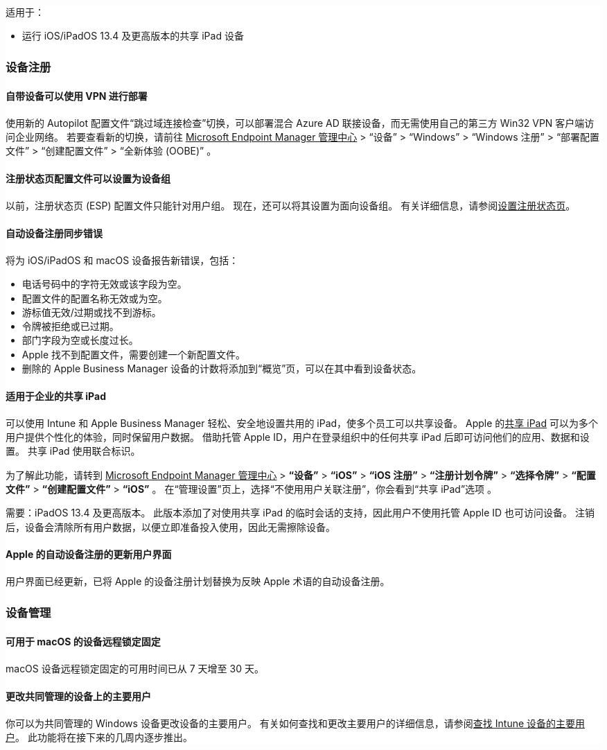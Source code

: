 适用于：
- 运行 iOS/iPadOS 13.4 及更高版本的共享 iPad 设备


### <a name="device-enrollment"></a>设备注册

#### <a name="bring-your-own-devices-can-use-vpn-to-deploy--5015344----"></a>自带设备可以使用 VPN 进行部署
使用新的 Autopilot 配置文件“跳过域连接检查”切换，可以部署混合 Azure AD 联接设备，而无需使用自己的第三方 Win32 VPN 客户端访问企业网络。 若要查看新的切换，请前往 [Microsoft Endpoint Manager 管理中心](https://go.microsoft.com/fwlink/?linkid=2109431) > “设备”  > “Windows” > “Windows 注册” > “部署配置文件” > “创建配置文件” > “全新体验 (OOBE)”     。

#### <a name="enrollment-status-page-profiles-can-be-set-to-device-groups--3952138---"></a>注册状态页配置文件可以设置为设备组
以前，注册状态页 (ESP) 配置文件只能针对用户组。 现在，还可以将其设置为面向设备组。 有关详细信息，请参阅[设置注册状态页](../enrollment/windows-enrollment-status.md)。

#### <a name="automated-device-enrollment-sync-errors---6988214---"></a>自动设备注册同步错误
将为 iOS/iPadOS 和 macOS 设备报告新错误，包括：
- 电话号码中的字符无效或该字段为空。 
- 配置文件的配置名称无效或为空。 
- 游标值无效/过期或找不到游标。
- 令牌被拒绝或已过期。 
- 部门字段为空或长度过长。 
- Apple 找不到配置文件，需要创建一个新配置文件。 
- 删除的 Apple Business Manager 设备的计数将添加到“概览”页，可以在其中看到设备状态。

#### <a name="shared-ipads-for-business--6367326-----"></a>适用于企业的共享 iPad
可以使用 Intune 和 Apple Business Manager 轻松、安全地设置共用的 iPad，使多个员工可以共享设备。 Apple 的[共享 iPad](https://developer.apple.com/education/shared-ipad/) 可以为多个用户提供个性化的体验，同时保留用户数据。 借助托管 Apple ID，用户在登录组织中的任何共享 iPad 后即可访问他们的应用、数据和设置。 共享 iPad 使用联合标识。

为了解此功能，请转到 [Microsoft Endpoint Manager 管理中心](https://go.microsoft.com/fwlink/?linkid=2109431) >  **“设备”**  >  **“iOS”**  >  **“iOS 注册”**  >  **“注册计划令牌”**  >  **“选择令牌”**  >  **“配置文件”**  >  **“创建配置文件”**  >  **“iOS”** 。 在“管理设置”页上，选择“不使用用户关联注册”，你会看到“共享 iPad”选项  。

需要：iPadOS 13.4 及更高版本。 此版本添加了对使用共享 iPad 的临时会话的支持，因此用户不使用托管 Apple ID 也可访问设备。 注销后，设备会清除所有用户数据，以便立即准备投入使用，因此无需擦除设备。 

#### <a name="updated-user-interface-for-apples-automated-device-enrollment--7430322---"></a>Apple 的自动设备注册的更新用户界面
用户界面已经更新，已将 Apple 的设备注册计划替换为反映 Apple 术语的自动设备注册。



### <a name="device-management"></a>设备管理

#### <a name="device-remote-lock-pin-available-for-macos--7281557-----"></a>可用于 macOS 的设备远程锁定固定
macOS 设备远程锁定固定的可用时间已从 7 天增至 30 天。

#### <a name="change-primary-user-on-co-managed-devices--7319183----"></a>更改共同管理的设备上的主要用户
你可以为共同管理的 Windows 设备更改设备的主要用户。 有关如何查找和更改主要用户的详细信息，请参阅[查找 Intune 设备的主要用户](../remote-actions/find-primary-user.md)。 此功能将在接下来的几周内逐步推出。
